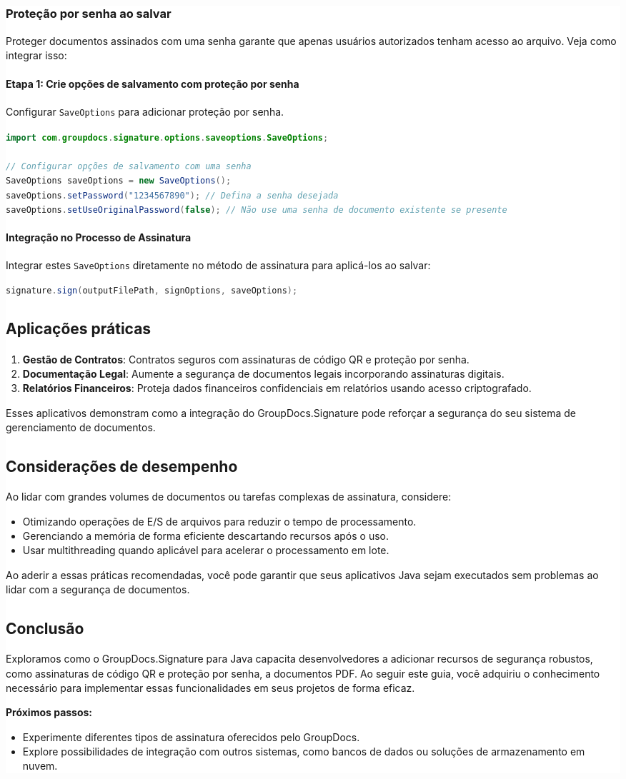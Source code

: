 ### Proteção por senha ao salvar
Proteger documentos assinados com uma senha garante que apenas usuários autorizados tenham acesso ao arquivo. Veja como integrar isso:

#### Etapa 1: Crie opções de salvamento com proteção por senha
Configurar `SaveOptions` para adicionar proteção por senha.

```java
import com.groupdocs.signature.options.saveoptions.SaveOptions;

// Configurar opções de salvamento com uma senha
SaveOptions saveOptions = new SaveOptions();
saveOptions.setPassword("1234567890"); // Defina a senha desejada
saveOptions.setUseOriginalPassword(false); // Não use uma senha de documento existente se presente
```

#### Integração no Processo de Assinatura
Integrar estes `SaveOptions` diretamente no método de assinatura para aplicá-los ao salvar:

```java
signature.sign(outputFilePath, signOptions, saveOptions);
```

## Aplicações práticas
1. **Gestão de Contratos**: Contratos seguros com assinaturas de código QR e proteção por senha.
2. **Documentação Legal**: Aumente a segurança de documentos legais incorporando assinaturas digitais.
3. **Relatórios Financeiros**: Proteja dados financeiros confidenciais em relatórios usando acesso criptografado.

Esses aplicativos demonstram como a integração do GroupDocs.Signature pode reforçar a segurança do seu sistema de gerenciamento de documentos.

## Considerações de desempenho
Ao lidar com grandes volumes de documentos ou tarefas complexas de assinatura, considere:
- Otimizando operações de E/S de arquivos para reduzir o tempo de processamento.
- Gerenciando a memória de forma eficiente descartando recursos após o uso.
- Usar multithreading quando aplicável para acelerar o processamento em lote.

Ao aderir a essas práticas recomendadas, você pode garantir que seus aplicativos Java sejam executados sem problemas ao lidar com a segurança de documentos.

## Conclusão
Exploramos como o GroupDocs.Signature para Java capacita desenvolvedores a adicionar recursos de segurança robustos, como assinaturas de código QR e proteção por senha, a documentos PDF. Ao seguir este guia, você adquiriu o conhecimento necessário para implementar essas funcionalidades em seus projetos de forma eficaz.

**Próximos passos:**
- Experimente diferentes tipos de assinatura oferecidos pelo GroupDocs.
- Explore possibilidades de integração com outros sistemas, como bancos de dados ou soluções de armazenamento em nuvem.
